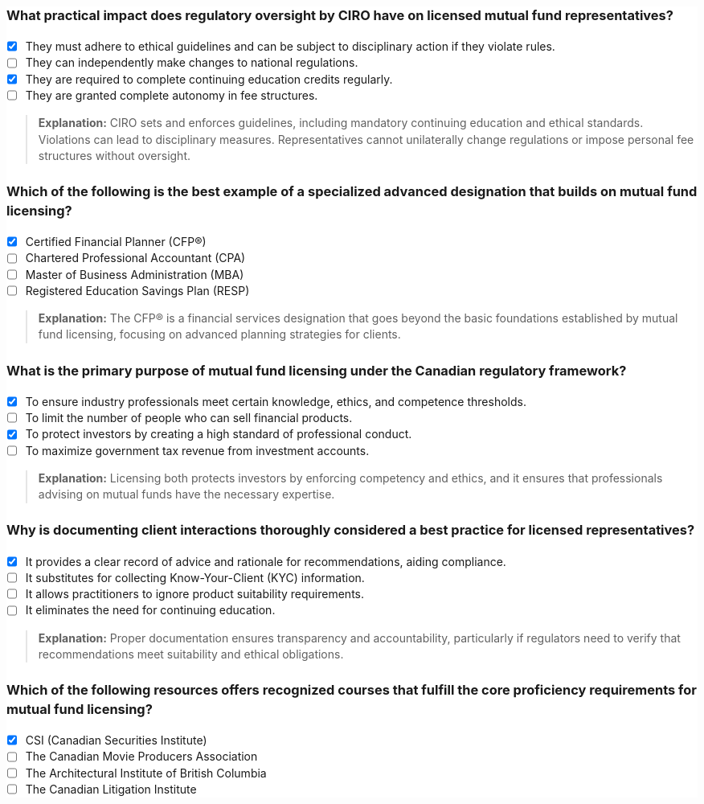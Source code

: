 ### What practical impact does regulatory oversight by CIRO have on licensed mutual fund representatives?

- [x] They must adhere to ethical guidelines and can be subject to disciplinary action if they violate rules.
- [ ] They can independently make changes to national regulations.
- [x] They are required to complete continuing education credits regularly.
- [ ] They are granted complete autonomy in fee structures.

> **Explanation:** CIRO sets and enforces guidelines, including mandatory continuing education and ethical standards. Violations can lead to disciplinary measures. Representatives cannot unilaterally change regulations or impose personal fee structures without oversight.

### Which of the following is the best example of a specialized advanced designation that builds on mutual fund licensing?

- [x] Certified Financial Planner (CFP®)
- [ ] Chartered Professional Accountant (CPA)
- [ ] Master of Business Administration (MBA)
- [ ] Registered Education Savings Plan (RESP)

> **Explanation:** The CFP® is a financial services designation that goes beyond the basic foundations established by mutual fund licensing, focusing on advanced planning strategies for clients.

### What is the primary purpose of mutual fund licensing under the Canadian regulatory framework?

- [x] To ensure industry professionals meet certain knowledge, ethics, and competence thresholds.
- [ ] To limit the number of people who can sell financial products.
- [x] To protect investors by creating a high standard of professional conduct.
- [ ] To maximize government tax revenue from investment accounts.

> **Explanation:** Licensing both protects investors by enforcing competency and ethics, and it ensures that professionals advising on mutual funds have the necessary expertise.

### Why is documenting client interactions thoroughly considered a best practice for licensed representatives?

- [x] It provides a clear record of advice and rationale for recommendations, aiding compliance.
- [ ] It substitutes for collecting Know-Your-Client (KYC) information.
- [ ] It allows practitioners to ignore product suitability requirements.
- [ ] It eliminates the need for continuing education.

> **Explanation:** Proper documentation ensures transparency and accountability, particularly if regulators need to verify that recommendations meet suitability and ethical obligations.

### Which of the following resources offers recognized courses that fulfill the core proficiency requirements for mutual fund licensing?

- [x] CSI (Canadian Securities Institute)
- [ ] The Canadian Movie Producers Association
- [ ] The Architectural Institute of British Columbia
- [ ] The Canadian Litigation Institute
